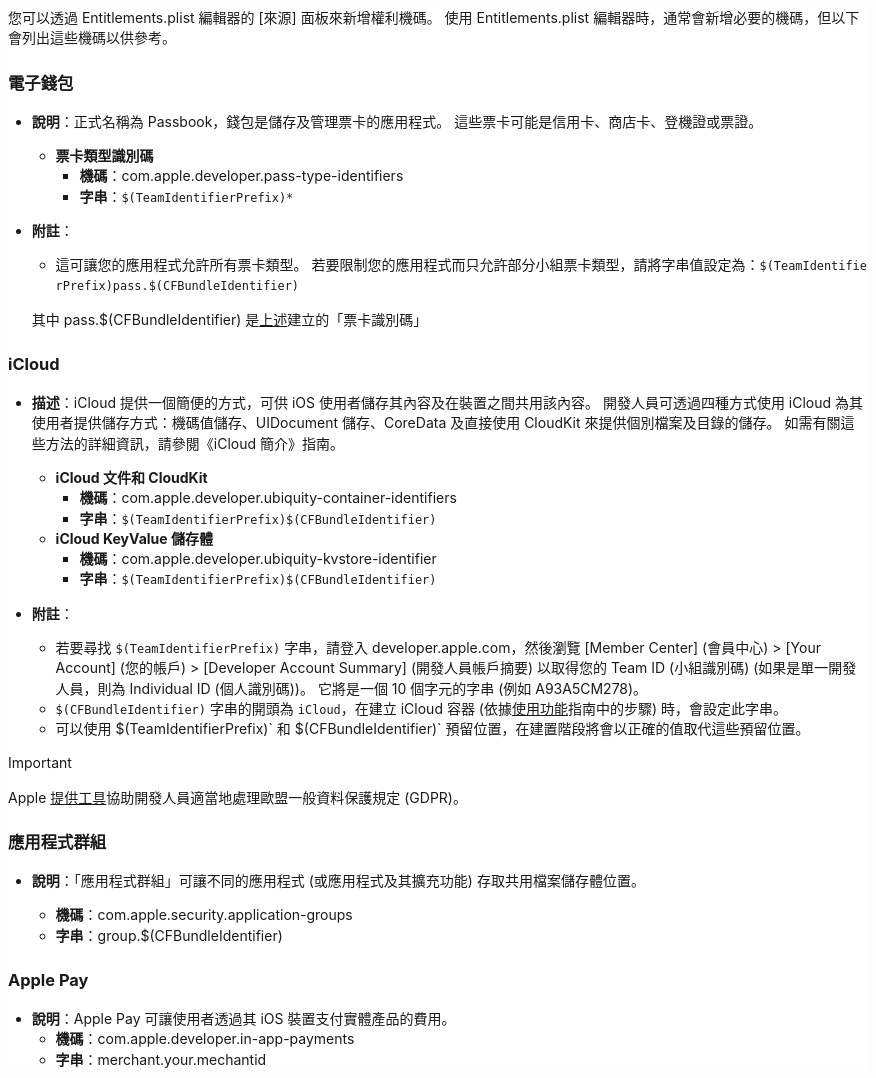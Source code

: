 您可以透過 Entitlements.plist 編輯器的 [來源] 面板來新增權利機碼。 使用 Entitlements.plist 編輯器時，通常會新增必要的機碼，但以下會列出這些機碼以供參考。

### <a name="wallet"></a>電子錢包

*   **說明**：正式名稱為 Passbook，錢包是儲存及管理票卡的應用程式。 這些票卡可能是信用卡、商店卡、登機證或票證。

    - **票卡類型識別碼**
        * **機碼**：com.apple.developer.pass-type-identifiers
        * **字串**：`$(TeamIdentifierPrefix)*`

* **附註**：
    - 這可讓您的應用程式允許所有票卡類型。 若要限制您的應用程式而只允許部分小組票卡類型，請將字串值設定為：`$(TeamIdentifierPrefix)pass.$(CFBundleIdentifier)`

    其中 pass.$(CFBundleIdentifier) 是[上述](~/ios/platform/passkit.md)建立的「票卡識別碼」

<a name="icloud" />

### <a name="icloud"></a>iCloud

*   **描述**：iCloud 提供一個簡便的方式，可供 iOS 使用者儲存其內容及在裝置之間共用該內容。 開發人員可透過四種方式使用 iCloud 為其使用者提供儲存方式：機碼值儲存、UIDocument 儲存、CoreData 及直接使用 CloudKit 來提供個別檔案及目錄的儲存。 如需有關這些方法的詳細資訊，請參閱《iCloud 簡介》指南。

    - **iCloud 文件和 CloudKit**
        - **機碼**：com.apple.developer.ubiquity-container-identifiers
        - **字串**：`$(TeamIdentifierPrefix)$(CFBundleIdentifier)`
    - **iCloud KeyValue 儲存體**
        - **機碼**：com.apple.developer.ubiquity-kvstore-identifier
        - **字串**：`$(TeamIdentifierPrefix)$(CFBundleIdentifier)`

* **附註**：
    - 若要尋找 `$(TeamIdentifierPrefix)` 字串，請登入 developer.apple.com，然後瀏覽 [Member Center] \(會員中心\) > [Your Account] \(您的帳戶\) > [Developer Account Summary] \(開發人員帳戶摘要\) 以取得您的 Team ID (小組識別碼) (如果是單一開發人員，則為 Individual ID (個人識別碼))。 它將是一個 10 個字元的字串 (例如 A93A5CM278)。
    - `$(CFBundleIdentifier)` 字串的開頭為 `iCloud`，在建立 iCloud 容器 (依據[使用功能](~/ios/deploy-test/provisioning/capabilities/icloud-capabilities.md)指南中的步驟) 時，會設定此字串。
    - 可以使用 $`(TeamIdentifierPrefix)` 和 `$(CFBundleIdentifier)` 預留位置，在建置階段將會以正確的值取代這些預留位置。

> [!IMPORTANT]
> Apple [提供工具](https://developer.apple.com/support/allowing-users-to-manage-data/)協助開發人員適當地處理歐盟一般資料保護規定 (GDPR)。

### <a name="app-groups"></a>應用程式群組

- **說明**：「應用程式群組」可讓不同的應用程式 (或應用程式及其擴充功能) 存取共用檔案儲存體位置。

    - **機碼**：com.apple.security.application-groups
    - **字串**：group.$(CFBundleIdentifier)

<a name="apple-pay" />

### <a name="apple-pay"></a>Apple Pay

- **說明**：Apple Pay 可讓使用者透過其 iOS 裝置支付實體產品的費用。
    - **機碼**：com.apple.developer.in-app-payments
    - **字串**：merchant.your.mechantid
